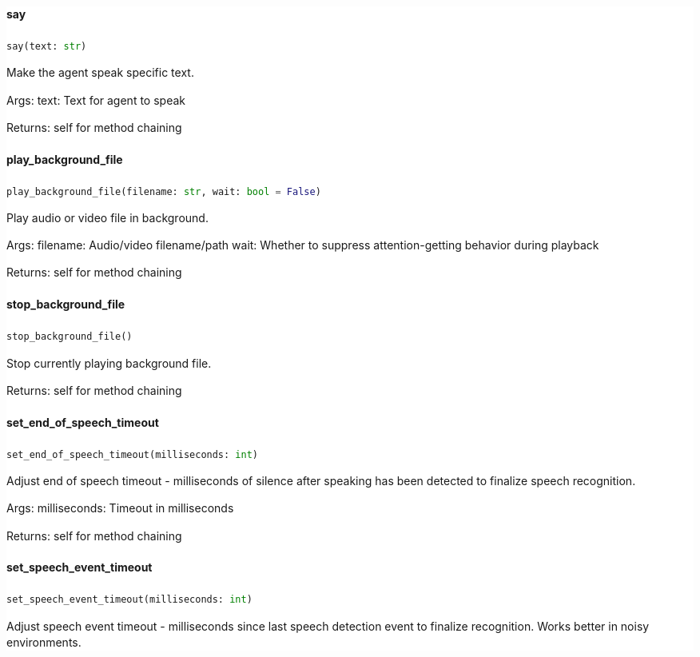 #### say
```python
say(text: str)
```

Make the agent speak specific text.

Args:
    text: Text for agent to speak
    
Returns:
    self for method chaining

#### play_background_file
```python
play_background_file(filename: str, wait: bool = False)
```

Play audio or video file in background.

Args:
    filename: Audio/video filename/path
    wait: Whether to suppress attention-getting behavior during playback
    
Returns:
    self for method chaining

#### stop_background_file
```python
stop_background_file()
```

Stop currently playing background file.

Returns:
    self for method chaining

#### set_end_of_speech_timeout
```python
set_end_of_speech_timeout(milliseconds: int)
```

Adjust end of speech timeout - milliseconds of silence after speaking 
has been detected to finalize speech recognition.

Args:
    milliseconds: Timeout in milliseconds
    
Returns:
    self for method chaining

#### set_speech_event_timeout
```python
set_speech_event_timeout(milliseconds: int)
```

Adjust speech event timeout - milliseconds since last speech detection 
event to finalize recognition. Works better in noisy environments.
